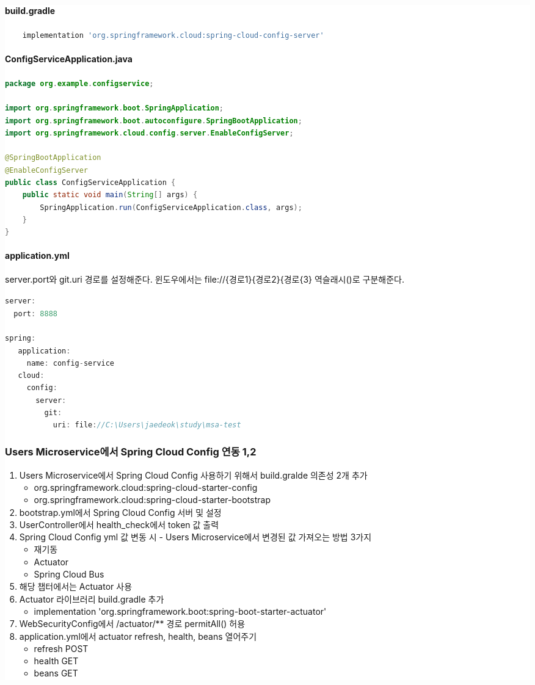 #### build.gradle

```js
    implementation 'org.springframework.cloud:spring-cloud-config-server'
```

#### ConfigServiceApplication.java

```java
package org.example.configservice;

import org.springframework.boot.SpringApplication;
import org.springframework.boot.autoconfigure.SpringBootApplication;
import org.springframework.cloud.config.server.EnableConfigServer;

@SpringBootApplication
@EnableConfigServer
public class ConfigServiceApplication {
    public static void main(String[] args) {
        SpringApplication.run(ConfigServiceApplication.class, args);
    }
}
```

#### application.yml

server.port와 git.uri 경로를 설정해준다.
윈도우에서는 file://{경로1}\{경로2}\{경로{3} 역슬래시(\)로 구분해준다.

```js
server:
  port: 8888

spring:
   application:
     name: config-service
   cloud:
     config:
       server:
         git:
           uri: file://C:\Users\jaedeok\study\msa-test
```

### Users Microservice에서 Spring Cloud Config 연동 1,2
1. Users Microservice에서 Spring Cloud Config 사용하기 위해서 build.gralde 의존성 2개 추가
   * org.springframework.cloud:spring-cloud-starter-config
   * org.springframework.cloud:spring-cloud-starter-bootstrap
2. bootstrap.yml에서 Spring Cloud Config 서버 및 설정
3. UserController에서 health_check에서 token 값 출력
4. Spring Cloud Config yml 값 변동 시 - Users Microservice에서 변경된 값 가져오는 방법 3가지
   * 재기동
   * Actuator
   * Spring Cloud Bus
5. 해당 챕터에서는 Actuator 사용
6. Actuator 라이브러리 build.gradle 추가
   * implementation 'org.springframework.boot:spring-boot-starter-actuator'
7. WebSecurityConfig에서 /actuator/** 경로 permitAll() 허용
8. application.yml에서 actuator refresh, health, beans 열어주기
   * refresh POST
   * health GET
   * beans GET
